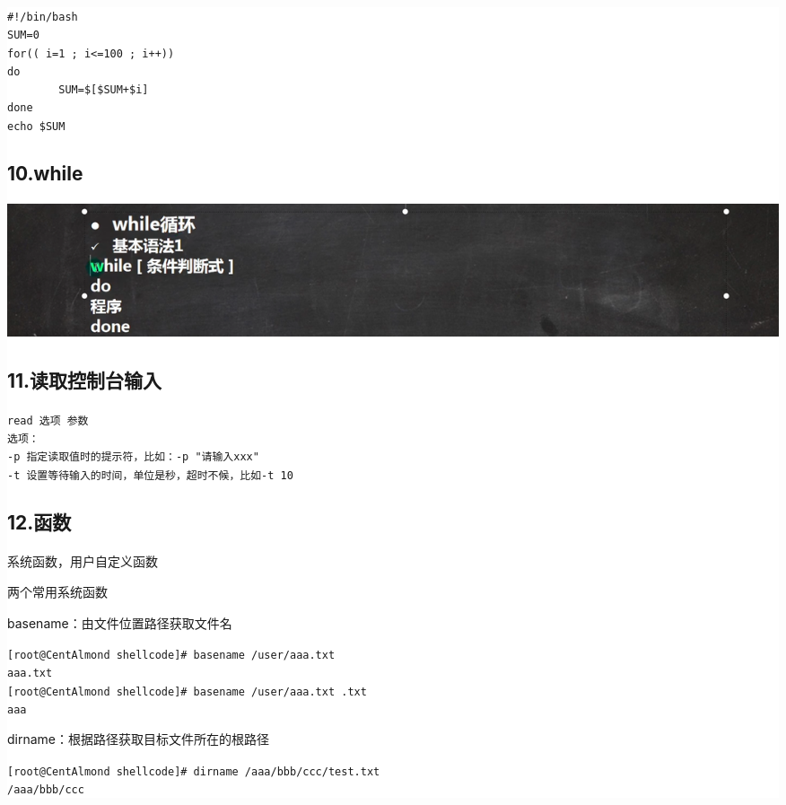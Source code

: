 ```
#!/bin/bash
SUM=0
for(( i=1 ; i<=100 ; i++))
do
        SUM=$[$SUM+$i]
done
echo $SUM
```



## 10.while

![image-20220519161842639](LinuxNote.assets/image-20220519161842639.png)



## 11.读取控制台输入

```
read 选项 参数
选项：
-p 指定读取值时的提示符，比如：-p "请输入xxx"
-t 设置等待输入的时间，单位是秒，超时不候，比如-t 10
```



## 12.函数

系统函数，用户自定义函数

两个常用系统函数

basename：由文件位置路径获取文件名

```
[root@CentAlmond shellcode]# basename /user/aaa.txt
aaa.txt
[root@CentAlmond shellcode]# basename /user/aaa.txt .txt
aaa
```

dirname：根据路径获取目标文件所在的根路径

```
[root@CentAlmond shellcode]# dirname /aaa/bbb/ccc/test.txt
/aaa/bbb/ccc
```
